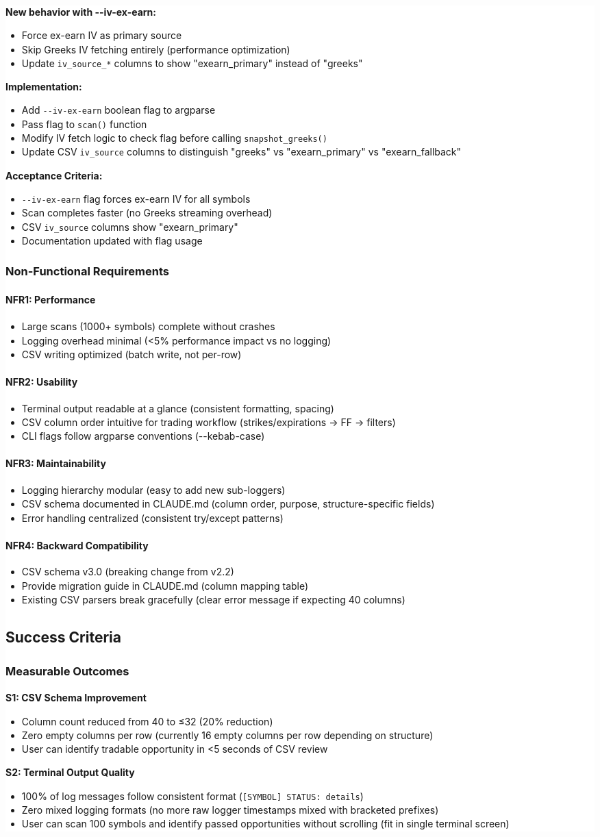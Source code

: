 **New behavior with --iv-ex-earn:**
- Force ex-earn IV as primary source
- Skip Greeks IV fetching entirely (performance optimization)
- Update `iv_source_*` columns to show "exearn_primary" instead of "greeks"

**Implementation:**
- Add `--iv-ex-earn` boolean flag to argparse
- Pass flag to `scan()` function
- Modify IV fetch logic to check flag before calling `snapshot_greeks()`
- Update CSV `iv_source` columns to distinguish "greeks" vs "exearn_primary" vs "exearn_fallback"

**Acceptance Criteria:**
- `--iv-ex-earn` flag forces ex-earn IV for all symbols
- Scan completes faster (no Greeks streaming overhead)
- CSV `iv_source` columns show "exearn_primary"
- Documentation updated with flag usage

### Non-Functional Requirements

#### NFR1: Performance
- Large scans (1000+ symbols) complete without crashes
- Logging overhead minimal (<5% performance impact vs no logging)
- CSV writing optimized (batch write, not per-row)

#### NFR2: Usability
- Terminal output readable at a glance (consistent formatting, spacing)
- CSV column order intuitive for trading workflow (strikes/expirations → FF → filters)
- CLI flags follow argparse conventions (--kebab-case)

#### NFR3: Maintainability
- Logging hierarchy modular (easy to add new sub-loggers)
- CSV schema documented in CLAUDE.md (column order, purpose, structure-specific fields)
- Error handling centralized (consistent try/except patterns)

#### NFR4: Backward Compatibility
- CSV schema v3.0 (breaking change from v2.2)
- Provide migration guide in CLAUDE.md (column mapping table)
- Existing CSV parsers break gracefully (clear error message if expecting 40 columns)

## Success Criteria

### Measurable Outcomes

**S1: CSV Schema Improvement**
- Column count reduced from 40 to ≤32 (20% reduction)
- Zero empty columns per row (currently 16 empty columns per row depending on structure)
- User can identify tradable opportunity in <5 seconds of CSV review

**S2: Terminal Output Quality**
- 100% of log messages follow consistent format (`[SYMBOL] STATUS: details`)
- Zero mixed logging formats (no more raw logger timestamps mixed with bracketed prefixes)
- User can scan 100 symbols and identify passed opportunities without scrolling (fit in single terminal screen)
